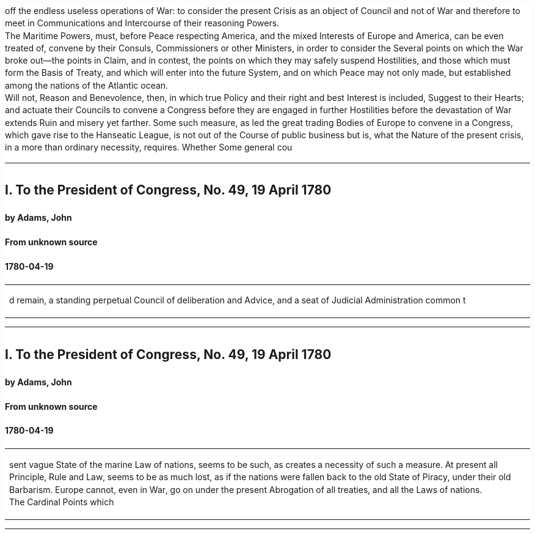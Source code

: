 off the endless useless operations of War: to consider the present Crisis as an object of Council and not of War and therefore to meet in Communications and Intercourse of their reasoning Powers.  
The Maritime Powers, must, before Peace respecting America, and the mixed Interests of Europe and America, can be even treated of, convene by their Consuls, Commissioners or other Ministers, in order to consider the Several points on which the War broke out—the points in Claim, and in contest, the points on which they may safely suspend Hostilities, and those which must form the Basis of Treaty, and which will enter into the future System, and on which Peace may not only made, but established among the nations of the Atlantic ocean.  
Will not, Reason and Benevolence, then, in which true Policy and their right and best Interest is included, Suggest to their Hearts; and actuate their Councils to convene a Congress before they are engaged in further Hostilities before the devastation of War extends Ruin and misery yet farther. Some such measure, as led the great trading Bodies of Europe to convene in a Congress, which gave rise to the Hanseatic League, is not out of the Course of public business but is, what the Nature of the present crisis, in a more than ordinary necessity, requires. Whether Some general cou
</td></tr></table>

---

## I. To the President of Congress, No. 49, 19 April 1780

#### by Adams, John

#### From unknown source

#### 1780-04-19

<table style="width: 100%;"><tr><td style="width: 50%">

d remain, a standing perpetual Council of deliberation and Advice, and a seat of Judicial Administration common t
</td></tr></table>

---

## I. To the President of Congress, No. 49, 19 April 1780

#### by Adams, John

#### From unknown source

#### 1780-04-19

<table style="width: 100%;"><tr><td style="width: 50%">

sent vague State of the marine Law of nations, seems to be such, as creates a necessity of such a measure. At present all Principle, Rule and Law, seems to be as much lost, as if the nations were fallen back to the old State of Piracy, under their old Barbarism. Europe cannot, even in War, go on under the present Abrogation of all treaties, and all the Laws of nations.  
The Cardinal Points which
</td></tr></table>

---
